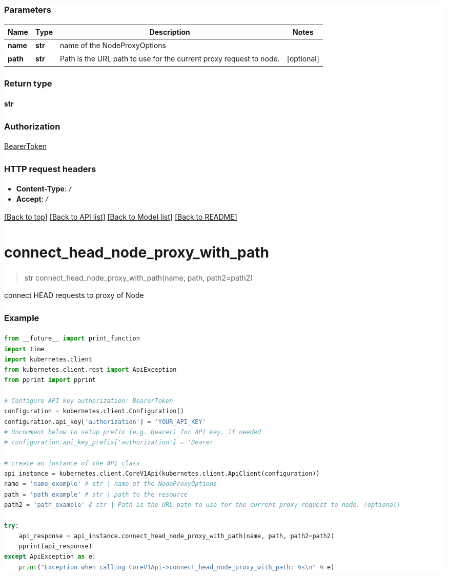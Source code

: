 
### Parameters

Name | Type | Description  | Notes
------------- | ------------- | ------------- | -------------
 **name** | **str**| name of the NodeProxyOptions | 
 **path** | **str**| Path is the URL path to use for the current proxy request to node. | [optional] 

### Return type

**str**

### Authorization

[BearerToken](../README.md#BearerToken)

### HTTP request headers

 - **Content-Type**: */*
 - **Accept**: */*

[[Back to top]](#) [[Back to API list]](../README.md#documentation-for-api-endpoints) [[Back to Model list]](../README.md#documentation-for-models) [[Back to README]](../README.md)

# **connect_head_node_proxy_with_path**
> str connect_head_node_proxy_with_path(name, path, path2=path2)



connect HEAD requests to proxy of Node

### Example 
```python
from __future__ import print_function
import time
import kubernetes.client
from kubernetes.client.rest import ApiException
from pprint import pprint

# Configure API key authorization: BearerToken
configuration = kubernetes.client.Configuration()
configuration.api_key['authorization'] = 'YOUR_API_KEY'
# Uncomment below to setup prefix (e.g. Bearer) for API key, if needed
# configuration.api_key_prefix['authorization'] = 'Bearer'

# create an instance of the API class
api_instance = kubernetes.client.CoreV1Api(kubernetes.client.ApiClient(configuration))
name = 'name_example' # str | name of the NodeProxyOptions
path = 'path_example' # str | path to the resource
path2 = 'path_example' # str | Path is the URL path to use for the current proxy request to node. (optional)

try: 
    api_response = api_instance.connect_head_node_proxy_with_path(name, path, path2=path2)
    pprint(api_response)
except ApiException as e:
    print("Exception when calling CoreV1Api->connect_head_node_proxy_with_path: %s\n" % e)
```
